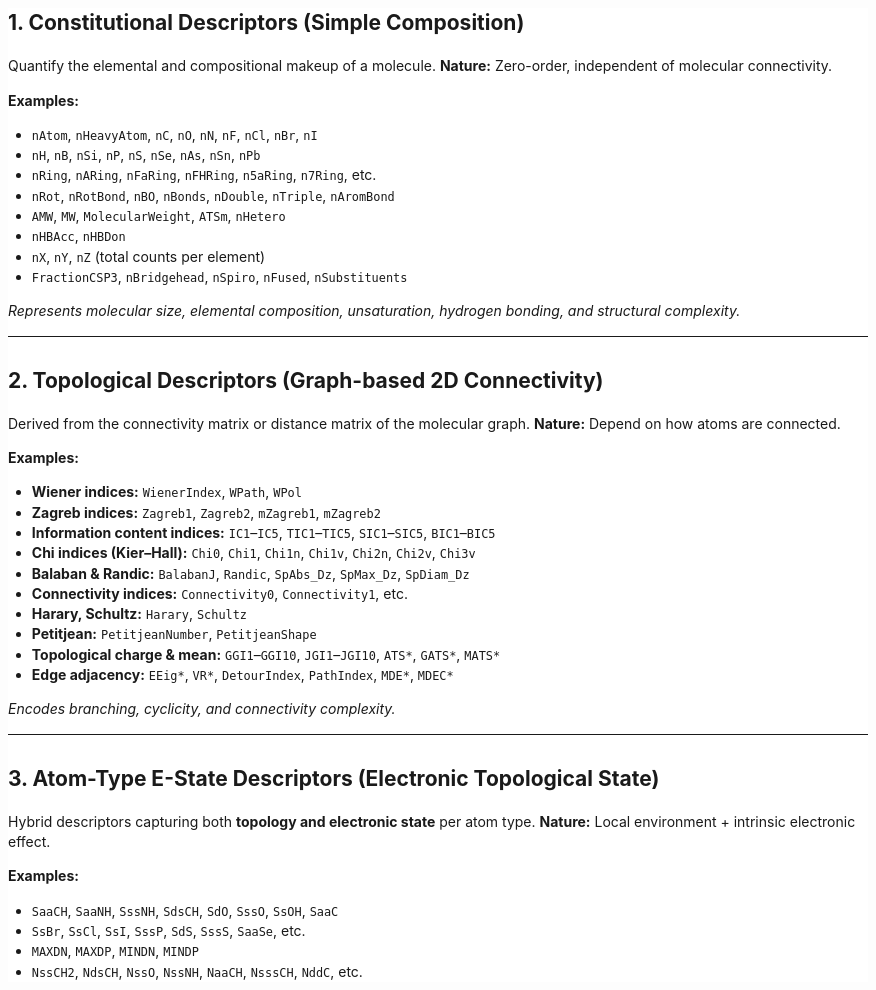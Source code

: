 
## **1. Constitutional Descriptors (Simple Composition)**

Quantify the elemental and compositional makeup of a molecule.
**Nature:** Zero-order, independent of molecular connectivity.

**Examples:**

* `nAtom`, `nHeavyAtom`, `nC`, `nO`, `nN`, `nF`, `nCl`, `nBr`, `nI`
* `nH`, `nB`, `nSi`, `nP`, `nS`, `nSe`, `nAs`, `nSn`, `nPb`
* `nRing`, `nARing`, `nFaRing`, `nFHRing`, `n5aRing`, `n7Ring`, etc.
* `nRot`, `nRotBond`, `nBO`, `nBonds`, `nDouble`, `nTriple`, `nAromBond`
* `AMW`, `MW`, `MolecularWeight`, `ATSm`, `nHetero`
* `nHBAcc`, `nHBDon`
* `nX`, `nY`, `nZ` (total counts per element)
* `FractionCSP3`, `nBridgehead`, `nSpiro`, `nFused`, `nSubstituents`

*Represents molecular size, elemental composition, unsaturation, hydrogen bonding, and structural complexity.*

---

## **2. Topological Descriptors (Graph-based 2D Connectivity)**

Derived from the connectivity matrix or distance matrix of the molecular graph.
**Nature:** Depend on how atoms are connected.

**Examples:**

* **Wiener indices:** `WienerIndex`, `WPath`, `WPol`
* **Zagreb indices:** `Zagreb1`, `Zagreb2`, `mZagreb1`, `mZagreb2`
* **Information content indices:** `IC1`–`IC5`, `TIC1`–`TIC5`, `SIC1`–`SIC5`, `BIC1`–`BIC5`
* **Chi indices (Kier–Hall):** `Chi0`, `Chi1`, `Chi1n`, `Chi1v`, `Chi2n`, `Chi2v`, `Chi3v`
* **Balaban & Randic:** `BalabanJ`, `Randic`, `SpAbs_Dz`, `SpMax_Dz`, `SpDiam_Dz`
* **Connectivity indices:** `Connectivity0`, `Connectivity1`, etc.
* **Harary, Schultz:** `Harary`, `Schultz`
* **Petitjean:** `PetitjeanNumber`, `PetitjeanShape`
* **Topological charge & mean:** `GGI1`–`GGI10`, `JGI1`–`JGI10`, `ATS*`, `GATS*`, `MATS*`
* **Edge adjacency:** `EEig*`, `VR*`, `DetourIndex`, `PathIndex`, `MDE*`, `MDEC*`

*Encodes branching, cyclicity, and connectivity complexity.*

---

## **3. Atom-Type E-State Descriptors (Electronic Topological State)**

Hybrid descriptors capturing both **topology and electronic state** per atom type.
**Nature:** Local environment + intrinsic electronic effect.

**Examples:**

* `SaaCH`, `SaaNH`, `SssNH`, `SdsCH`, `SdO`, `SssO`, `SsOH`, `SaaC`
* `SsBr`, `SsCl`, `SsI`, `SssP`, `SdS`, `SssS`, `SaaSe`, etc.
* `MAXDN`, `MAXDP`, `MINDN`, `MINDP`
* `NssCH2`, `NdsCH`, `NssO`, `NssNH`, `NaaCH`, `NsssCH`, `NddC`, etc.
